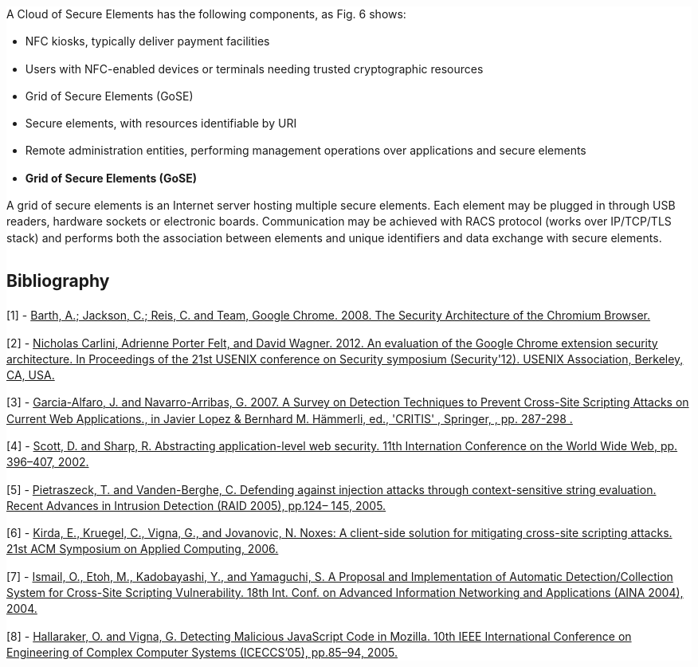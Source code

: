 A Cloud of Secure Elements has the following components, as Fig. 6 shows:

  * NFC kiosks, typically deliver payment facilities
  * Users with NFC-enabled devices or terminals needing trusted cryptographic resources
  * Grid of Secure Elements (GoSE)
  * Secure elements, with resources identifiable by URI
  * Remote administration entities, performing management operations over applications and secure elements

* **Grid of Secure Elements (GoSE)**

A grid of secure elements is an Internet server hosting multiple secure elements. Each element may be plugged in through USB readers, hardware sockets or electronic boards. Communication may be achieved with RACS protocol (works over IP/TCP/TLS stack) and performs both the association between elements and unique identifiers and data exchange with secure elements.


## Bibliography

[1] - [Barth, A.; Jackson, C.; Reis, C. and Team, Google Chrome. 2008. The Security Architecture of the Chromium Browser.](http://seclab.stanford.edu/websec/chromium/chromium-security-architecture.pdf)

[2] - [Nicholas Carlini, Adrienne Porter Felt, and David Wagner. 2012. An evaluation of the Google Chrome extension security architecture. In Proceedings of the 21st USENIX conference on Security symposium (Security'12). USENIX Association, Berkeley, CA, USA.](http://nicholas.carlini.com/papers/2012_usenix_chromeextensions.pdf)

[3] - [Garcia-Alfaro, J. and Navarro-Arribas, G. 2007. A Survey on Detection Techniques to Prevent Cross-Site Scripting Attacks on Current Web Applications., in Javier Lopez & Bernhard M. Hämmerli, ed., 'CRITIS' , Springer, , pp. 287-298 .](http://eprints.uoc.edu/research/bitstream/10363/605/1/JGA01.pdf)

[4] -  [Scott, D. and Sharp, R. Abstracting application-level web security. 11th Internation Conference
on the World Wide Web, pp. 396–407, 2002.](http://rich.recoil.org/publications/websec.pdf)

[5] -  [Pietraszeck, T. and Vanden-Berghe, C. Defending against injection attacks through context-sensitive
string evaluation. Recent Advances in Intrusion Detection (RAID 2005), pp.124–
145, 2005.](http://tadek.pietraszek.org/publications/pietraszek05_defending.pdf)

[6] - [Kirda, E., Kruegel, C., Vigna, G., and Jovanovic, N. Noxes: A client-side solution for mitigating
cross-site scripting attacks. 21st ACM Symposium on Applied Computing, 2006.](https://iseclab.org/papers/noxes.pdf)

[7] - [ Ismail, O., Etoh, M., Kadobayashi, Y., and Yamaguchi, S. A Proposal and Implementation
of Automatic Detection/Collection System for Cross-Site Scripting Vulnerability. 18th Int.
Conf. on Advanced Information Networking and Applications (AINA 2004), 2004.](http://ieeexplore.ieee.org/xpl/freeabs_all.jsp?arnumber=1283902&abstractAccess=no&userType=instima)

[8] - [Hallaraker, O. and Vigna, G. Detecting Malicious JavaScript Code in Mozilla. 10th IEEE International
Conference on Engineering of Complex Computer Systems (ICECCS’05), pp.85–94, 2005.](http://www.cs.ucsb.edu/~vigna/publications/2005_hallaraker_vigna_ICECCS05.pdf)
